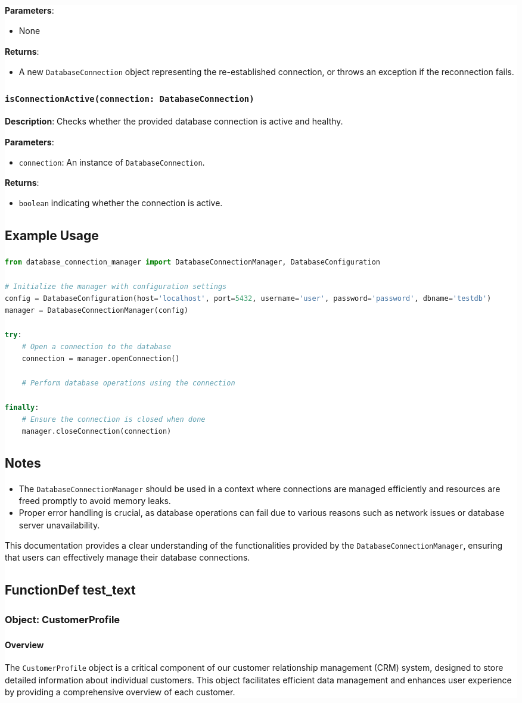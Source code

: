 **Parameters**:
- None

**Returns**:
- A new `DatabaseConnection` object representing the re-established connection, or throws an exception if the reconnection fails.

### `isConnectionActive(connection: DatabaseConnection)`

**Description**: Checks whether the provided database connection is active and healthy.

**Parameters**:
- `connection`: An instance of `DatabaseConnection`.

**Returns**:
- `boolean` indicating whether the connection is active.
  
## Example Usage

```python
from database_connection_manager import DatabaseConnectionManager, DatabaseConfiguration

# Initialize the manager with configuration settings
config = DatabaseConfiguration(host='localhost', port=5432, username='user', password='password', dbname='testdb')
manager = DatabaseConnectionManager(config)

try:
    # Open a connection to the database
    connection = manager.openConnection()
    
    # Perform database operations using the connection
    
finally:
    # Ensure the connection is closed when done
    manager.closeConnection(connection)
```

## Notes

- The `DatabaseConnectionManager` should be used in a context where connections are managed efficiently and resources are freed promptly to avoid memory leaks.
- Proper error handling is crucial, as database operations can fail due to various reasons such as network issues or database server unavailability.

This documentation provides a clear understanding of the functionalities provided by the `DatabaseConnectionManager`, ensuring that users can effectively manage their database connections.
## FunctionDef test_text
### Object: CustomerProfile

#### Overview
The `CustomerProfile` object is a critical component of our customer relationship management (CRM) system, designed to store detailed information about individual customers. This object facilitates efficient data management and enhances user experience by providing a comprehensive overview of each customer.
